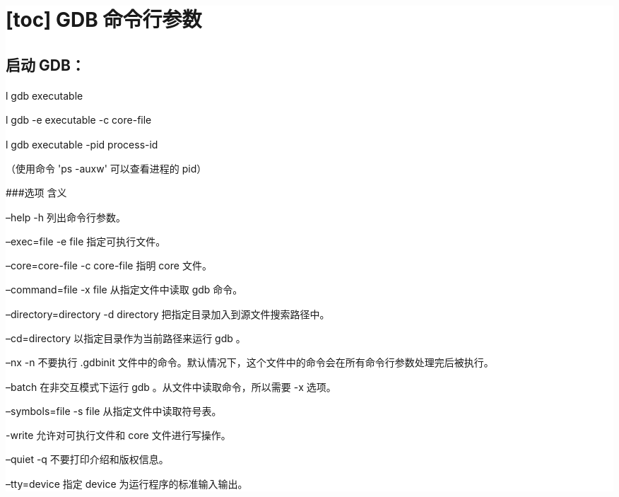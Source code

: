 [toc]
GDB 命令行参数
=
启动 GDB：
-
l  gdb executable

l  gdb -e executable -c core-file

l  gdb executable -pid process-id 

（使用命令 'ps -auxw' 可以查看进程的 pid）

###选项
 含义
 
–help
-h
 列出命令行参数。
 
–exec=file
-e file
 指定可执行文件。
 
–core=core-file
-c core-file
 指明 core 文件。
 
–command=file
-x file
 从指定文件中读取 gdb 命令。
 
–directory=directory
-d directory
 把指定目录加入到源文件搜索路径中。
 
–cd=directory
 以指定目录作为当前路径来运行 gdb 。
 
–nx
-n
 不要执行 .gdbinit 文件中的命令。默认情况下，这个文件中的命令会在所有命令行参数处理完后被执行。
 
–batch
 在非交互模式下运行 gdb 。从文件中读取命令，所以需要 -x 选项。
 
–symbols=file
-s file
 从指定文件中读取符号表。
 
-write
 允许对可执行文件和 core 文件进行写操作。
 
–quiet
-q
 不要打印介绍和版权信息。
 
–tty=device
 指定 device 为运行程序的标准输入输出。
 
